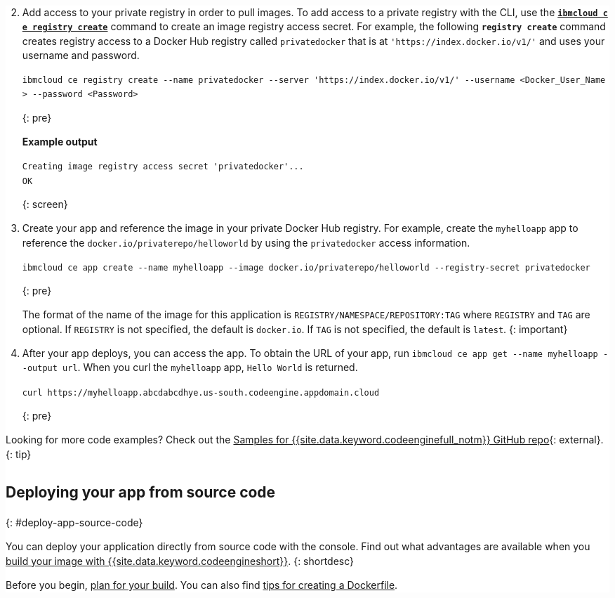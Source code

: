 2. Add access to your private registry in order to pull images. To add access to a private registry with the CLI, use the [**`ibmcloud ce registry create`**](/docs/codeengine?topic=codeengine-cli#cli-registry-create) command to create an image registry access secret. For example, the following **`registry create`** command creates registry access to a Docker Hub registry called `privatedocker` that is at `'https://index.docker.io/v1/'` and uses your username and password.

   ```
   ibmcloud ce registry create --name privatedocker --server 'https://index.docker.io/v1/' --username <Docker_User_Name> --password <Password>
   ```
   {: pre}

   **Example output**

   ```
   Creating image registry access secret 'privatedocker'...
   OK
   ```
   {: screen}

3. Create your app and reference the image in your private Docker Hub registry. For example, create the `myhelloapp` app to reference the `docker.io/privaterepo/helloworld` by using the `privatedocker` access information. 

   ```
   ibmcloud ce app create --name myhelloapp --image docker.io/privaterepo/helloworld --registry-secret privatedocker
   ```
   {: pre}

   The format of the name of the image for this application is `REGISTRY/NAMESPACE/REPOSITORY:TAG` where `REGISTRY` and `TAG` are optional. If `REGISTRY` is not specified, the default is `docker.io`. If `TAG` is not specified, the default is `latest`.
   {: important}

4. After your app deploys, you can access the app. To obtain the URL of your app, run `ibmcloud ce app get --name myhelloapp --output url`. When you curl the `myhelloapp` app, `Hello World` is returned.

   ```
   curl https://myhelloapp.abcdabcdhye.us-south.codeengine.appdomain.cloud
   ```
   {: pre}

Looking for more code examples? Check out the [Samples for {{site.data.keyword.codeenginefull_notm}} GitHub repo](https://github.com/IBM/CodeEngine){: external}.
{: tip}

## Deploying your app from source code
{: #deploy-app-source-code}

You can deploy your application directly from source code with the console. Find out what advantages are available when you [build your image with {{site.data.keyword.codeengineshort}}](/docs/codeengine?topic=codeengine-faqs#dockerbld-cebuild).
{: shortdesc}

Before you begin, [plan for your build](/docs/codeengine?topic=codeengine-plan-build). You can also find [tips for creating a Dockerfile](/docs/codeengine?topic=codeengine-dockerfile).
